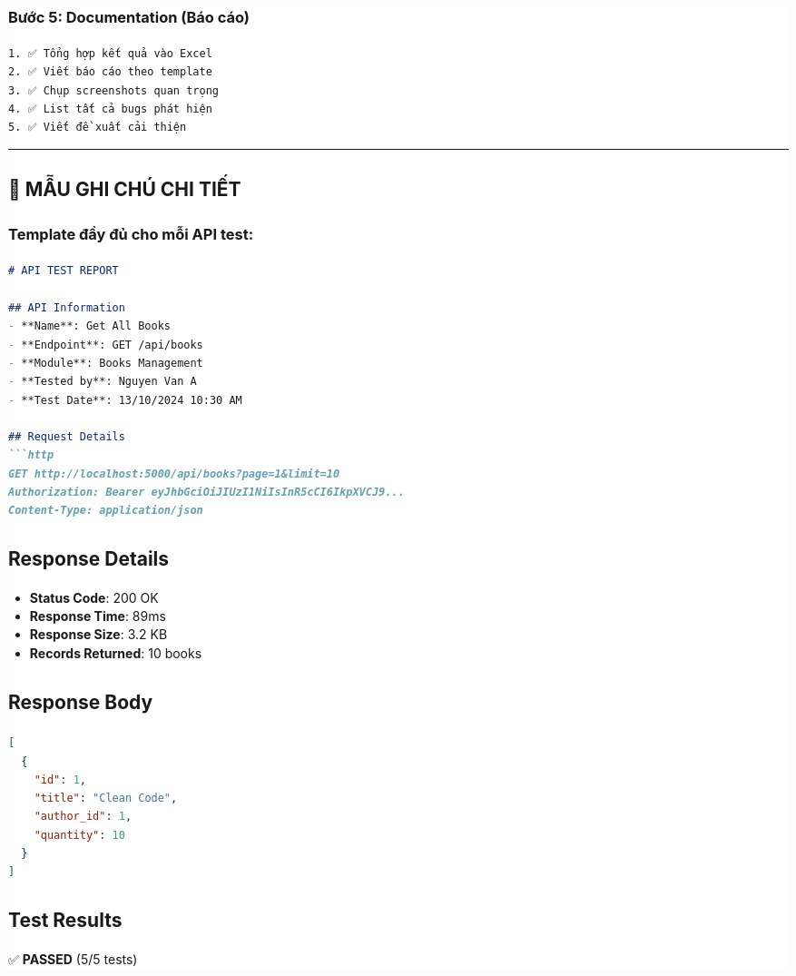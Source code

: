 ### Bước 5: Documentation (Báo cáo)
```
1. ✅ Tổng hợp kết quả vào Excel
2. ✅ Viết báo cáo theo template
3. ✅ Chụp screenshots quan trọng
4. ✅ List tất cả bugs phát hiện
5. ✅ Viết đề xuất cải thiện
```

---

## 📝 MẪU GHI CHÚ CHI TIẾT

### Template đầy đủ cho mỗi API test:

```markdown
# API TEST REPORT

## API Information
- **Name**: Get All Books
- **Endpoint**: GET /api/books
- **Module**: Books Management
- **Tested by**: Nguyen Van A
- **Test Date**: 13/10/2024 10:30 AM

## Request Details
```http
GET http://localhost:5000/api/books?page=1&limit=10
Authorization: Bearer eyJhbGciOiJIUzI1NiIsInR5cCI6IkpXVCJ9...
Content-Type: application/json
```

## Response Details
- **Status Code**: 200 OK
- **Response Time**: 89ms
- **Response Size**: 3.2 KB
- **Records Returned**: 10 books

## Response Body
```json
[
  {
    "id": 1,
    "title": "Clean Code",
    "author_id": 1,
    "quantity": 10
  }
]
```

## Test Results
✅ **PASSED** (5/5 tests)
